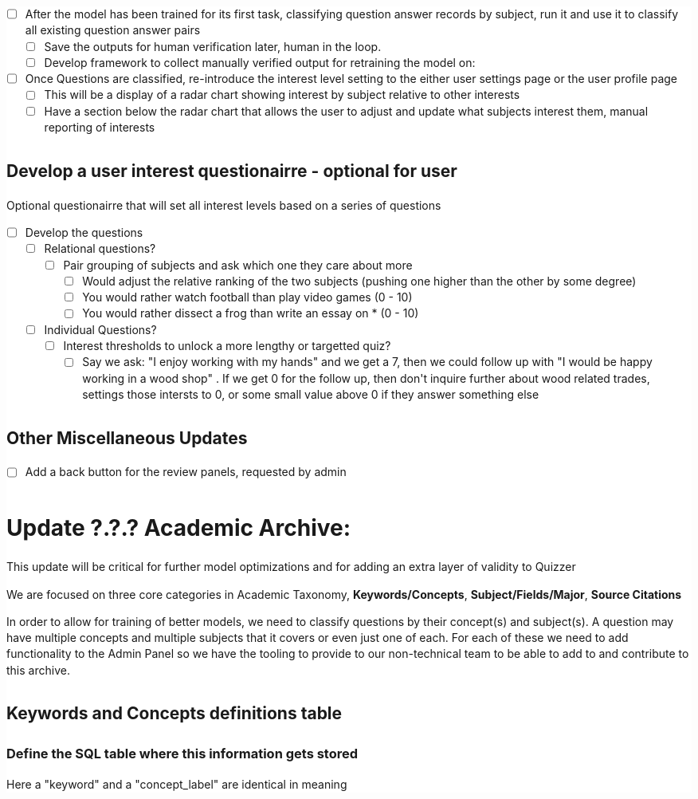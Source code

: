 * [ ] After the model has been trained for its first task, classifying question answer records by subject, run it and use it to classify all existing question answer pairs
  * [ ] Save the outputs for human verification later, human in the loop.
  * [ ] Develop framework to collect manually verified output for retraining the model on:
* [ ] Once Questions are classified, re-introduce the interest level setting to the either user settings page or the user profile page
  * [ ] This will be a display of a radar chart showing interest by subject relative to other interests
  * [ ] Have a section below the radar chart that allows the user to adjust and update what subjects interest them, manual reporting of interests

## Develop a user interest questionairre - optional for user

Optional questionairre that will set all interest levels based on a series of questions

* [ ] Develop the questions
  * [ ] Relational questions?
    * [ ] Pair grouping of subjects and ask which one they care about more
      * [ ] Would adjust the relative ranking of the two subjects (pushing one higher than the other by some degree)
      * [ ] You would rather watch football than play video games (0 - 10)
      * [ ] You would rather dissect a frog than write an essay on * (0 - 10)
  * [ ] Individual Questions?
    * [ ] Interest thresholds to unlock a more lengthy or targetted quiz?
      * [ ] Say we ask: "I enjoy working with my hands" and we get a 7, then we could follow up with "I would be happy working in a wood shop" . If we get 0 for the follow up, then don't inquire further about wood related trades, settings those intersts to 0, or some small value above 0 if they answer something else

## Other Miscellaneous Updates

* [ ] Add a back button for the review panels, requested by admin

# Update ?.?.? Academic Archive:
This update will be critical for further model optimizations and for adding an extra layer of validity to Quizzer

We are focused on three core categories in Academic Taxonomy,
**Keywords/Concepts**, **Subject/Fields/Major**, **Source Citations**

In order to allow for training of better models, we need to classify questions by their concept(s) and subject(s). A question may have multiple concepts and multiple subjects that it covers or even just one of each. For each of these we need to add functionality to the Admin Panel so we have the tooling to provide to our non-technical team to be able to add to and contribute to this archive.

## Keywords and Concepts definitions table
### Define the SQL table where this information gets stored
  Here a "keyword" and a "concept_label" are identical in meaning
